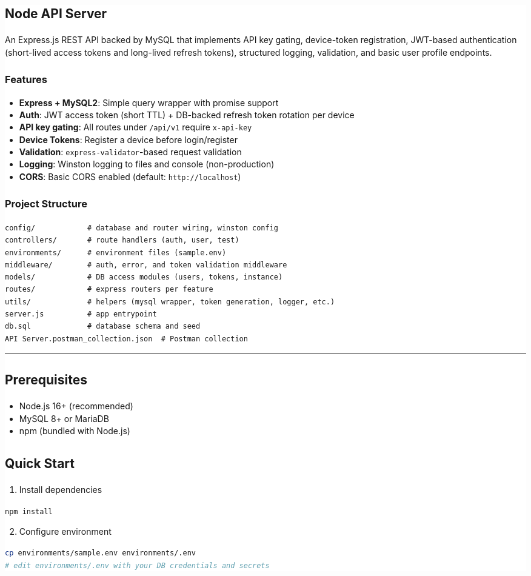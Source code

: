 ## Node API Server

An Express.js REST API backed by MySQL that implements API key gating, device-token registration, JWT-based authentication (short-lived access tokens and long-lived refresh tokens), structured logging, validation, and basic user profile endpoints.

### Features

- **Express + MySQL2**: Simple query wrapper with promise support
- **Auth**: JWT access token (short TTL) + DB-backed refresh token rotation per device
- **API key gating**: All routes under `/api/v1` require `x-api-key`
- **Device Tokens**: Register a device before login/register
- **Validation**: `express-validator`-based request validation
- **Logging**: Winston logging to files and console (non-production)
- **CORS**: Basic CORS enabled (default: `http://localhost`)

### Project Structure

```
config/            # database and router wiring, winston config
controllers/       # route handlers (auth, user, test)
environments/      # environment files (sample.env)
middleware/        # auth, error, and token validation middleware
models/            # DB access modules (users, tokens, instance)
routes/            # express routers per feature
utils/             # helpers (mysql wrapper, token generation, logger, etc.)
server.js          # app entrypoint
db.sql             # database schema and seed
API Server.postman_collection.json  # Postman collection
```

---

## Prerequisites

- Node.js 16+ (recommended)
- MySQL 8+ or MariaDB
- npm (bundled with Node.js)

## Quick Start

1. Install dependencies

```bash
npm install
```

2. Configure environment

```bash
cp environments/sample.env environments/.env
# edit environments/.env with your DB credentials and secrets
```
